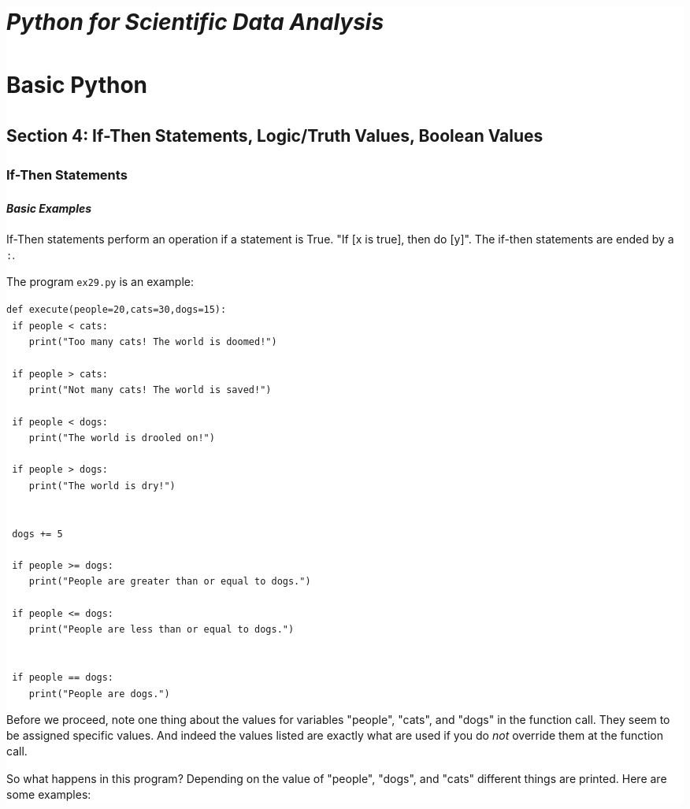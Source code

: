 # _Python for Scientific Data Analysis_


#  Basic Python

## Section 4: If-Then Statements, Logic/Truth Values, Boolean Values
### If-Then Statements

#### _Basic Examples_

If-Then statements perform an operation if a statement is True.   "If [x is true], then do [y]".   The if-then statements are ended by a ```:```.   

The program ``ex29.py`` is an example:

```
def execute(people=20,cats=30,dogs=15):
 if people < cats:
    print("Too many cats! The world is doomed!")

 if people > cats:
    print("Not many cats! The world is saved!")

 if people < dogs:
    print("The world is drooled on!")

 if people > dogs:
    print("The world is dry!")


 dogs += 5

 if people >= dogs:
    print("People are greater than or equal to dogs.")

 if people <= dogs:
    print("People are less than or equal to dogs.")


 if people == dogs:
    print("People are dogs.")

```

Before we proceed, note one thing about the values for variables "people", "cats", and "dogs" in the function call.  They seem to be assigned specific values.   And indeed the values listed are exactly what are used if you do _not_ override them at the function call.

So what happens in this program?  Depending on the value of "people", "dogs", and "cats" different things are printed.   Here are some examples:
